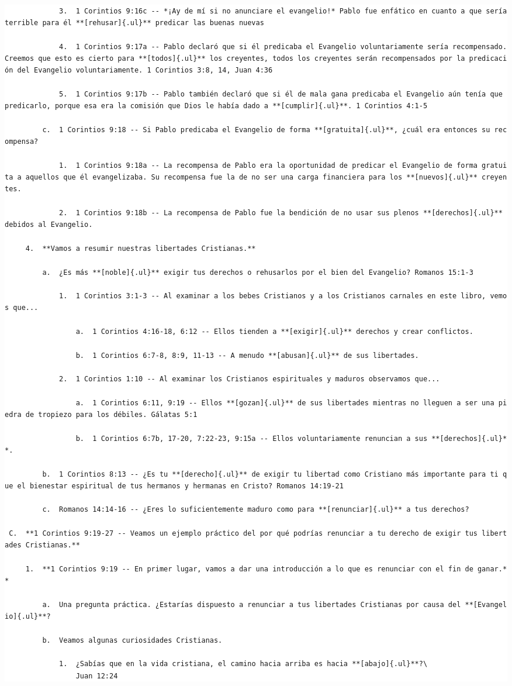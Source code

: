                  3.  1 Corintios 9:16c -- *¡Ay de mí si no anunciare el evangelio!* Pablo fue enfático en cuanto a que sería terrible para él **[rehusar]{.ul}** predicar las buenas nuevas
    
                 4.  1 Corintios 9:17a -- Pablo declaró que si él predicaba el Evangelio voluntariamente sería recompensado. Creemos que esto es cierto para **[todos]{.ul}** los creyentes, todos los creyentes serán recompensados ​​por la predicación del Evangelio voluntariamente. 1 Corintios 3:8, 14, Juan 4:36
    
                 5.  1 Corintios 9:17b -- Pablo también declaró que si él de mala gana predicaba el Evangelio aún tenía que predicarlo, porque esa era la comisión que Dios le había dado a **[cumplir]{.ul}**. 1 Corintios 4:1-5
    
             c.  1 Corintios 9:18 -- Si Pablo predicaba el Evangelio de forma **[gratuita]{.ul}**, ¿cuál era entonces su recompensa?
    
                 1.  1 Corintios 9:18a -- La recompensa de Pablo era la oportunidad de predicar el Evangelio de forma gratuita a aquellos que él evangelizaba. Su recompensa fue la de no ser una carga financiera para los **[nuevos]{.ul}** creyentes.
    
                 2.  1 Corintios 9:18b -- La recompensa de Pablo fue la bendición de no usar sus plenos **[derechos]{.ul}** debidos al Evangelio.
    
         4.  **Vamos a resumir nuestras libertades Cristianas.**
    
             a.  ¿Es más **[noble]{.ul}** exigir tus derechos o rehusarlos por el bien del Evangelio? Romanos 15:1-3
    
                 1.  1 Corintios 3:1-3 -- Al examinar a los bebes Cristianos y a los Cristianos carnales en este libro, vemos que...
    
                     a.  1 Corintios 4:16-18, 6:12 -- Ellos tienden a **[exigir]{.ul}** derechos y crear conflictos.
    
                     b.  1 Corintios 6:7-8, 8:9, 11-13 -- A menudo **[abusan]{.ul}** de sus libertades.
    
                 2.  1 Corintios 1:10 -- Al examinar los Cristianos espirituales y maduros observamos que...
    
                     a.  1 Corintios 6:11, 9:19 -- Ellos **[gozan]{.ul}** de sus libertades mientras no lleguen a ser una piedra de tropiezo para los débiles. Gálatas 5:1
    
                     b.  1 Corintios 6:7b, 17-20, 7:22-23, 9:15a -- Ellos voluntariamente renuncian a sus **[derechos]{.ul}**.
    
             b.  1 Corintios 8:13 -- ¿Es tu **[derecho]{.ul}** de exigir tu libertad como Cristiano más importante para ti que el bienestar espiritual de tus hermanos y hermanas en Cristo? Romanos 14:19-21
    
             c.  Romanos 14:14-16 -- ¿Eres lo suficientemente maduro como para **[renunciar]{.ul}** a tus derechos?
    
     C.  **1 Corintios 9:19-27 -- Veamos un ejemplo práctico del por qué podrías renunciar a tu derecho de exigir tus libertades Cristianas.**
    
         1.  **1 Corintios 9:19 -- En primer lugar, vamos a dar una introducción a lo que es renunciar con el fin de ganar.**
    
             a.  Una pregunta práctica. ¿Estarías dispuesto a renunciar a tus libertades Cristianas por causa del **[Evangelio]{.ul}**?
    
             b.  Veamos algunas curiosidades Cristianas.
    
                 1.  ¿Sabías que en la vida cristiana, el camino hacia arriba es hacia **[abajo]{.ul}**?\
                     Juan 12:24
    